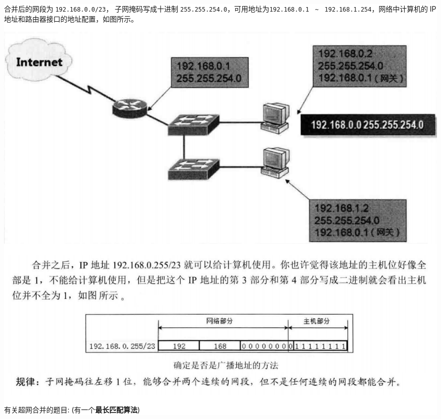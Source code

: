 合并后的网段为 `192.168.0.0/23`， 子网掩码写成十进制 `255.255.254.0`，可用地址为`192.168.0.1　~　192.168.1.254`，网络中计算机的 IP 地址和路由器接口的地址配置，如图所示。

![4_34.png](images/4_34.png)

![4_35.png](images/4_35.png)

有关超网合并的题目: (有一个**最长匹配算法**)
